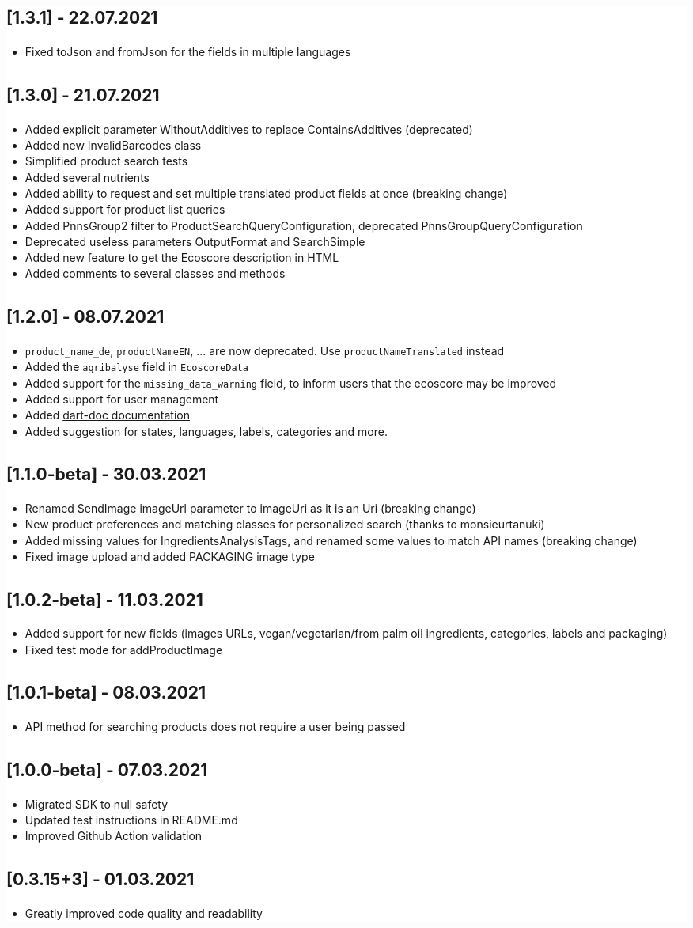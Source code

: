 ## [1.3.1] - 22.07.2021
- Fixed toJson and fromJson for the fields in multiple languages
## [1.3.0] - 21.07.2021
- Added explicit parameter WithoutAdditives to replace ContainsAdditives (deprecated)
- Added new InvalidBarcodes class
- Simplified product search tests
- Added several nutrients
- Added ability to request and set multiple translated product fields at once (breaking change)
- Added support for product list queries
- Added PnnsGroup2 filter to ProductSearchQueryConfiguration, deprecated PnnsGroupQueryConfiguration
- Deprecated useless parameters OutputFormat and SearchSimple
- Added new feature to get the Ecoscore description in HTML
- Added comments to several classes and methods

## [1.2.0] - 08.07.2021
- `product_name_de`, `productNameEN`, ... are now deprecated. Use `productNameTranslated` instead
- Added the `agribalyse` field in `EcoscoreData`
- Added support for the `missing_data_warning` field, to inform users that the ecoscore may be improved
- Added support for user management
- Added [dart-doc documentation](https://openfoodfacts.github.io/openfoodfacts-dart/)
- Added suggestion for states, languages, labels, categories and more.

## [1.1.0-beta] - 30.03.2021
- Renamed SendImage imageUrl parameter to imageUri as it is an Uri (breaking change)
- New product preferences and matching classes for personalized search (thanks to monsieurtanuki)
- Added missing values for IngredientsAnalysisTags, and renamed some values to match API names (breaking change)
- Fixed image upload and added PACKAGING image type

## [1.0.2-beta] - 11.03.2021
- Added support for new fields (images URLs, vegan/vegetarian/from palm oil ingredients, categories, labels and packaging)
- Fixed test mode for addProductImage

## [1.0.1-beta] - 08.03.2021
- API method for searching products does not require a user being passed

## [1.0.0-beta] - 07.03.2021
- Migrated SDK to null safety
- Updated test instructions in README.md
- Improved Github Action validation

## [0.3.15+3] - 01.03.2021
- Greatly improved code quality and readability
